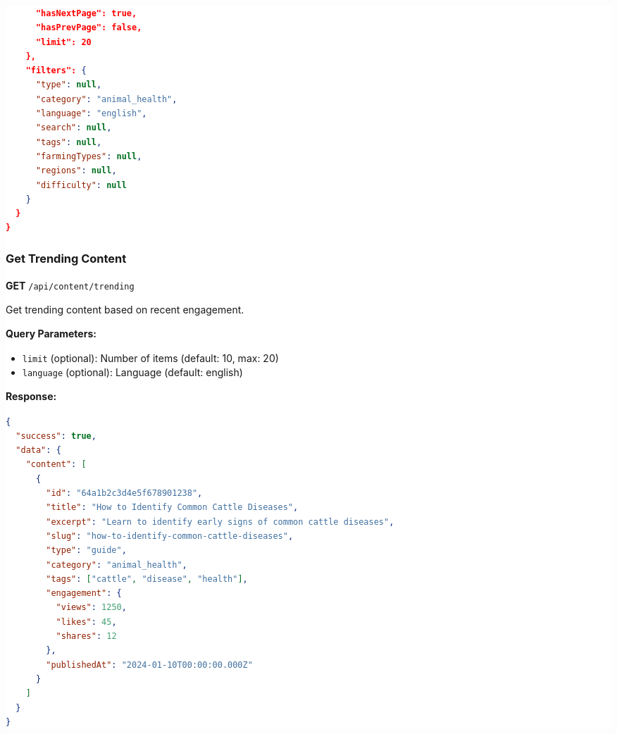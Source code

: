```json
      "hasNextPage": true,
      "hasPrevPage": false,
      "limit": 20
    },
    "filters": {
      "type": null,
      "category": "animal_health",
      "language": "english",
      "search": null,
      "tags": null,
      "farmingTypes": null,
      "regions": null,
      "difficulty": null
    }
  }
}
```

### Get Trending Content

**GET** `/api/content/trending`

Get trending content based on recent engagement.

**Query Parameters:**
- `limit` (optional): Number of items (default: 10, max: 20)
- `language` (optional): Language (default: english)

**Response:**
```json
{
  "success": true,
  "data": {
    "content": [
      {
        "id": "64a1b2c3d4e5f678901238",
        "title": "How to Identify Common Cattle Diseases",
        "excerpt": "Learn to identify early signs of common cattle diseases",
        "slug": "how-to-identify-common-cattle-diseases",
        "type": "guide",
        "category": "animal_health",
        "tags": ["cattle", "disease", "health"],
        "engagement": {
          "views": 1250,
          "likes": 45,
          "shares": 12
        },
        "publishedAt": "2024-01-10T00:00:00.000Z"
      }
    ]
  }
}
```
